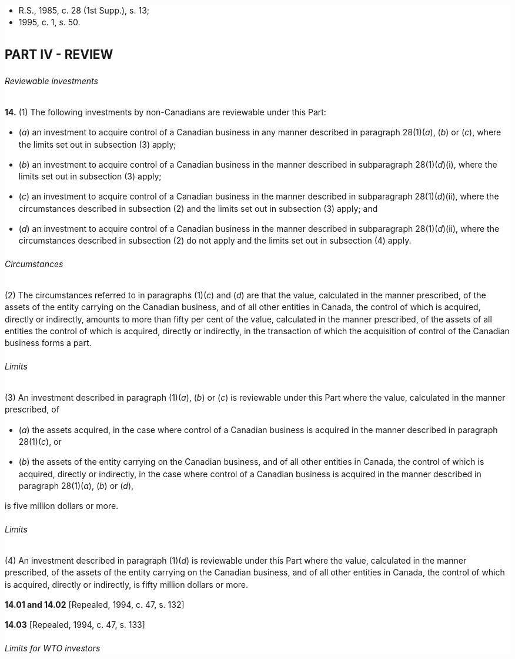   * R.S., 1985, c. 28 (1st Supp.), s. 13;
  * 1995, c. 1, s. 50.

## PART IV - REVIEW

###### Reviewable investments

**14.** (1) The following investments by non-Canadians are reviewable under this Part:

  * (_a_) an investment to acquire control of a Canadian business in any manner described in paragraph 28(1)(_a_), (_b_) or (_c_), where the limits set out in subsection (3) apply;

  * (_b_) an investment to acquire control of a Canadian business in the manner described in subparagraph 28(1)(_d_)(i), where the limits set out in subsection (3) apply;

  * (_c_) an investment to acquire control of a Canadian business in the manner described in subparagraph 28(1)(_d_)(ii), where the circumstances described in subsection (2) and the limits set out in subsection (3) apply; and

  * (_d_) an investment to acquire control of a Canadian business in the manner described in subparagraph 28(1)(_d_)(ii), where the circumstances described in subsection (2) do not apply and the limits set out in subsection (4) apply.

###### Circumstances

(2) The circumstances referred to in paragraphs (1)(_c_) and (_d_) are that the value, calculated in the manner prescribed, of the assets of the entity carrying on the Canadian business, and of all other entities in Canada, the control of which is acquired, directly or indirectly, amounts to more than fifty per cent of the value, calculated in the manner prescribed, of the assets of all entities the control of which is acquired, directly or indirectly, in the transaction of which the acquisition of control of the Canadian business forms a part.

###### Limits

(3) An investment described in paragraph (1)(_a_), (_b_) or (_c_) is reviewable under this Part where the value, calculated in the manner prescribed, of

  * (_a_) the assets acquired, in the case where control of a Canadian business is acquired in the manner described in paragraph 28(1)(_c_), or

  * (_b_) the assets of the entity carrying on the Canadian business, and of all other entities in Canada, the control of which is acquired, directly or indirectly, in the case where control of a Canadian business is acquired in the manner described in paragraph 28(1)(_a_), (_b_) or (_d_),

is five million dollars or more.

###### Limits

(4) An investment described in paragraph (1)(_d_) is reviewable under this Part where the value, calculated in the manner prescribed, of the assets of the entity carrying on the Canadian business, and of all other entities in Canada, the control of which is acquired, directly or indirectly, is fifty million dollars or more.

**14.01 and 14.02** [Repealed, 1994, c. 47, s. 132]

**14.03** [Repealed, 1994, c. 47, s. 133]

###### Limits for WTO investors
